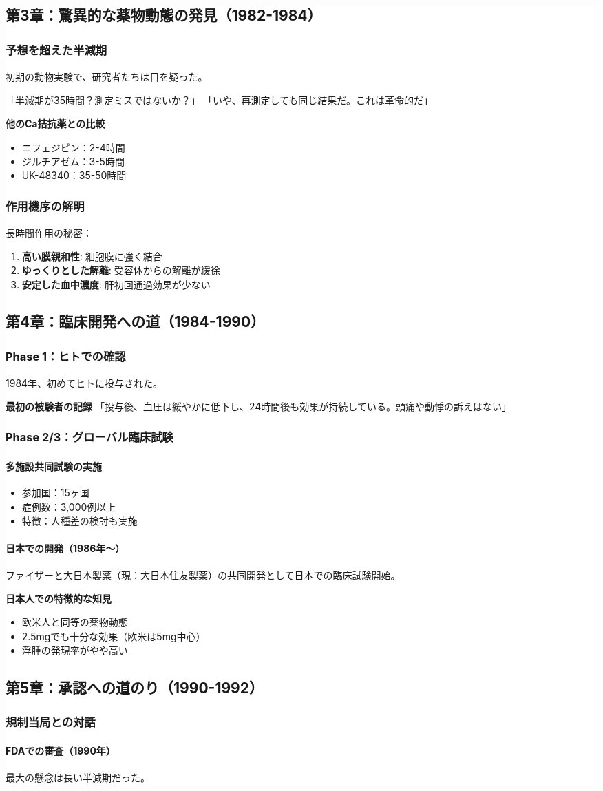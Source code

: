 ## 第3章：驚異的な薬物動態の発見（1982-1984）

### 予想を超えた半減期

初期の動物実験で、研究者たちは目を疑った。

「半減期が35時間？測定ミスではないか？」
「いや、再測定しても同じ結果だ。これは革命的だ」

**他のCa拮抗薬との比較**
- ニフェジピン：2-4時間
- ジルチアゼム：3-5時間
- UK-48340：35-50時間

### 作用機序の解明

長時間作用の秘密：
1. **高い膜親和性**: 細胞膜に強く結合
2. **ゆっくりとした解離**: 受容体からの解離が緩徐
3. **安定した血中濃度**: 肝初回通過効果が少ない

## 第4章：臨床開発への道（1984-1990）

### Phase 1：ヒトでの確認

1984年、初めてヒトに投与された。

**最初の被験者の記録**
「投与後、血圧は緩やかに低下し、24時間後も効果が持続している。頭痛や動悸の訴えはない」

### Phase 2/3：グローバル臨床試験

#### 多施設共同試験の実施
- 参加国：15ヶ国
- 症例数：3,000例以上
- 特徴：人種差の検討も実施

#### 日本での開発（1986年〜）

ファイザーと大日本製薬（現：大日本住友製薬）の共同開発として日本での臨床試験開始。

**日本人での特徴的な知見**
- 欧米人と同等の薬物動態
- 2.5mgでも十分な効果（欧米は5mg中心）
- 浮腫の発現率がやや高い

## 第5章：承認への道のり（1990-1992）

### 規制当局との対話

#### FDAでの審査（1990年）
最大の懸念は長い半減期だった。
